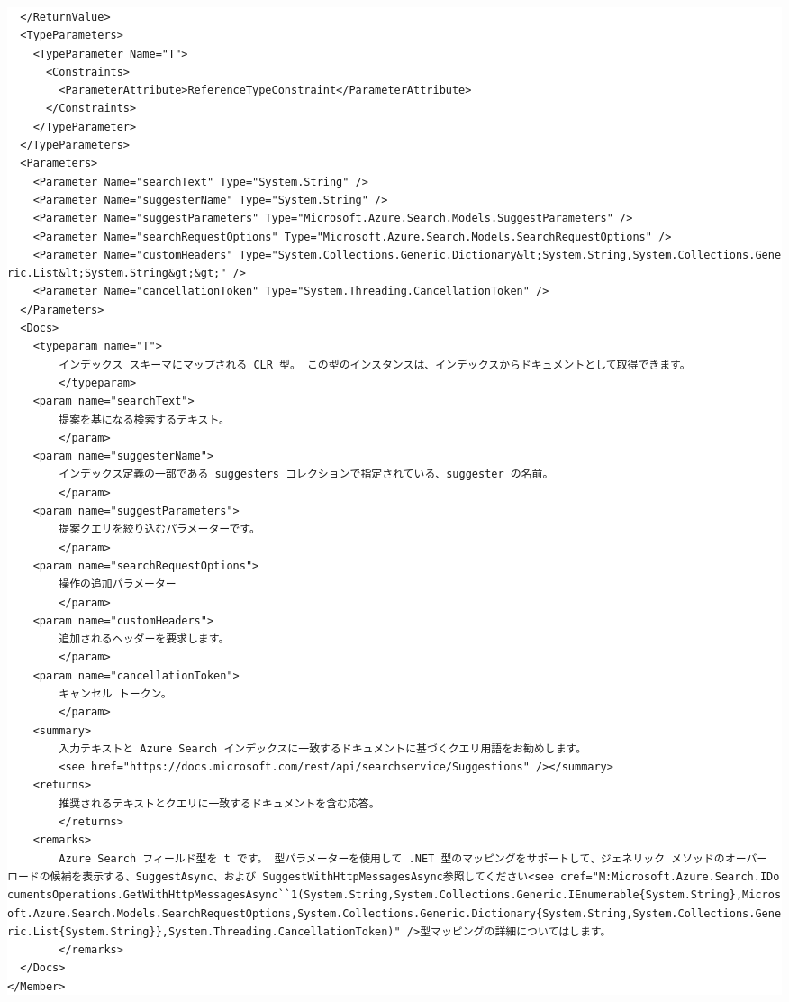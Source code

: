       </ReturnValue>
      <TypeParameters>
        <TypeParameter Name="T">
          <Constraints>
            <ParameterAttribute>ReferenceTypeConstraint</ParameterAttribute>
          </Constraints>
        </TypeParameter>
      </TypeParameters>
      <Parameters>
        <Parameter Name="searchText" Type="System.String" />
        <Parameter Name="suggesterName" Type="System.String" />
        <Parameter Name="suggestParameters" Type="Microsoft.Azure.Search.Models.SuggestParameters" />
        <Parameter Name="searchRequestOptions" Type="Microsoft.Azure.Search.Models.SearchRequestOptions" />
        <Parameter Name="customHeaders" Type="System.Collections.Generic.Dictionary&lt;System.String,System.Collections.Generic.List&lt;System.String&gt;&gt;" />
        <Parameter Name="cancellationToken" Type="System.Threading.CancellationToken" />
      </Parameters>
      <Docs>
        <typeparam name="T">
            インデックス スキーマにマップされる CLR 型。 この型のインスタンスは、インデックスからドキュメントとして取得できます。
            </typeparam>
        <param name="searchText">
            提案を基になる検索するテキスト。
            </param>
        <param name="suggesterName">
            インデックス定義の一部である suggesters コレクションで指定されている、suggester の名前。
            </param>
        <param name="suggestParameters">
            提案クエリを絞り込むパラメーターです。
            </param>
        <param name="searchRequestOptions">
            操作の追加パラメーター
            </param>
        <param name="customHeaders">
            追加されるヘッダーを要求します。
            </param>
        <param name="cancellationToken">
            キャンセル トークン。
            </param>
        <summary>
            入力テキストと Azure Search インデックスに一致するドキュメントに基づくクエリ用語をお勧めします。
            <see href="https://docs.microsoft.com/rest/api/searchservice/Suggestions" /></summary>
        <returns>
            推奨されるテキストとクエリに一致するドキュメントを含む応答。
            </returns>
        <remarks>
            Azure Search フィールド型を t です。 型パラメーターを使用して .NET 型のマッピングをサポートして、ジェネリック メソッドのオーバー ロードの候補を表示する、SuggestAsync、および SuggestWithHttpMessagesAsync参照してください<see cref="M:Microsoft.Azure.Search.IDocumentsOperations.GetWithHttpMessagesAsync``1(System.String,System.Collections.Generic.IEnumerable{System.String},Microsoft.Azure.Search.Models.SearchRequestOptions,System.Collections.Generic.Dictionary{System.String,System.Collections.Generic.List{System.String}},System.Threading.CancellationToken)" />型マッピングの詳細についてはします。
            </remarks>
      </Docs>
    </Member>
  </Members>
</Type>